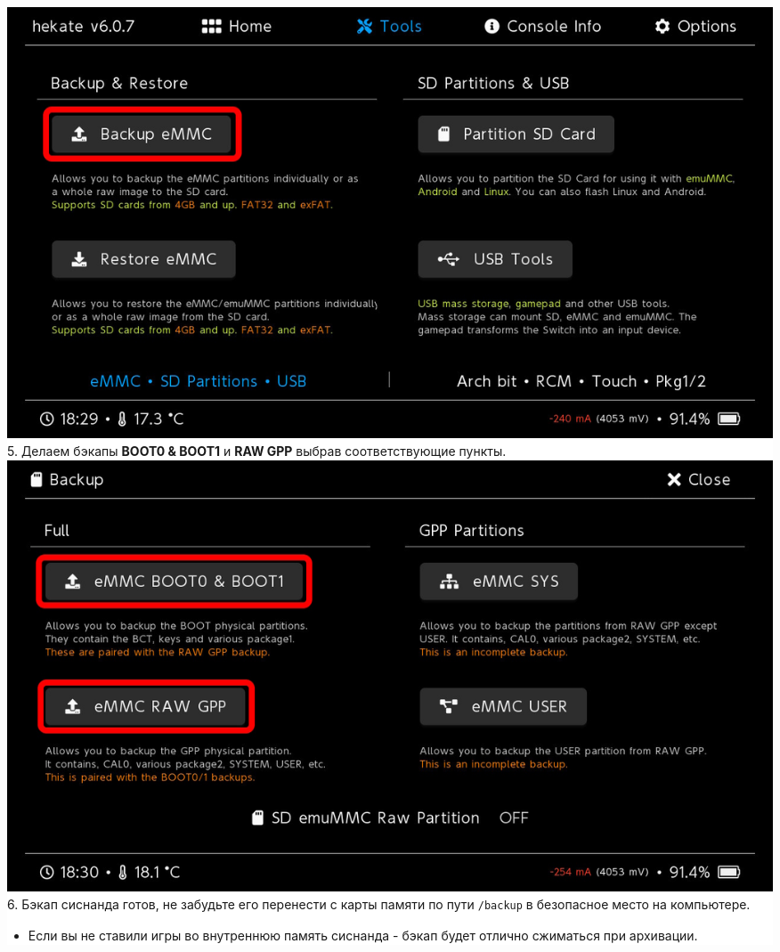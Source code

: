 ![](../resources/Hekate-Tools-ToBackup.jpg)
5. Делаем бэкапы **BOOT0 & BOOT1** и **RAW GPP** выбрав соответствующие пункты.
![](../resources/Hekate-Backup-Sysnand.jpg)
6. Бэкап сиснанда готов, не забудьте его перенести с карты памяти по пути `/backup` в безопасное место на компьютере.
   * Eсли вы не ставили игры во внутреннюю память сиснанда - бэкап будет отлично сжиматься при архивации.
